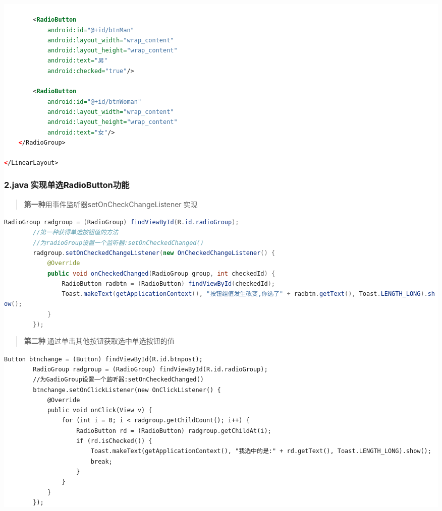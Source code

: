 ```xml

        <RadioButton
            android:id="@+id/btnMan"
            android:layout_width="wrap_content"
            android:layout_height="wrap_content"
            android:text="男"
            android:checked="true"/>

        <RadioButton
            android:id="@+id/btnWoman"
            android:layout_width="wrap_content"
            android:layout_height="wrap_content"
            android:text="女"/>
    </RadioGroup>
   
</LinearLayout>
```

### 2.java 实现单选RadioButton功能

>  **第一种**用事件监听器setOnCheckChangeListener 实现

```java
RadioGroup radgroup = (RadioGroup) findViewById(R.id.radioGroup);
        //第一种获得单选按钮值的方法  
        //为radioGroup设置一个监听器:setOnCheckedChanged()  
        radgroup.setOnCheckedChangeListener(new OnCheckedChangeListener() {
            @Override
            public void onCheckedChanged(RadioGroup group, int checkedId) {
                RadioButton radbtn = (RadioButton) findViewById(checkedId);
                Toast.makeText(getApplicationContext(), "按钮组值发生改变,你选了" + radbtn.getText(), Toast.LENGTH_LONG).show();
            }
        });
```

> **第二种**  通过单击其他按钮获取选中单选按钮的值 

```
Button btnchange = (Button) findViewById(R.id.btnpost);
        RadioGroup radgroup = (RadioGroup) findViewById(R.id.radioGroup);
        //为GadioGroup设置一个监听器:setOnCheckedChanged()  
        btnchange.setOnClickListener(new OnClickListener() {
            @Override
            public void onClick(View v) {
                for (int i = 0; i < radgroup.getChildCount(); i++) {
                    RadioButton rd = (RadioButton) radgroup.getChildAt(i);
                    if (rd.isChecked()) {
                        Toast.makeText(getApplicationContext(), "我选中的是:" + rd.getText(), Toast.LENGTH_LONG).show();
                        break;
                    }
                }
            }
        });
```
